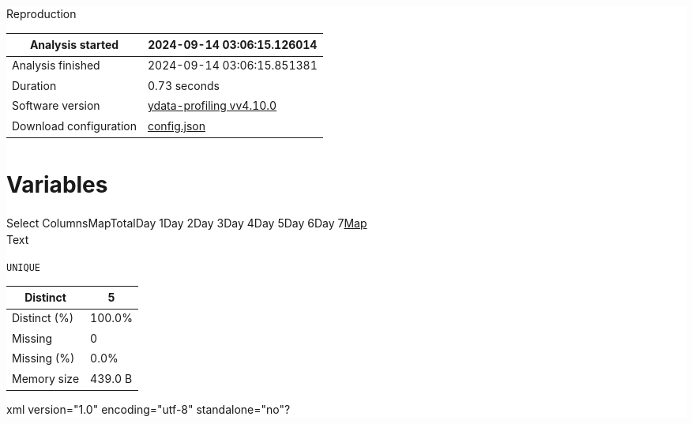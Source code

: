 Reproduction



| Analysis started | 2024\-09\-14 03:06:15\.126014 |
| --- | --- |
| Analysis finished | 2024\-09\-14 03:06:15\.851381 |
| Duration | 0\.73 seconds |
| Software version | [ydata\-profiling vv4\.10\.0](https://github.com/ydataai/ydata-profiling) |
| Download configuration | [config.json](data:text/plain;charset=utf-8,%7B%22title%22%3A%20%22Descriptive%20Statistics%20Report%22%2C%20%22dataset%22%3A%20%7B%22description%22%3A%20%22%22%2C%20%22creator%22%3A%20%22%22%2C%20%22author%22%3A%20%22%22%2C%20%22copyright_holder%22%3A%20%22%22%2C%20%22copyright_year%22%3A%20%22%22%2C%20%22url%22%3A%20%22%22%7D%2C%20%22variables%22%3A%20%7B%22descriptions%22%3A%20%7B%7D%7D%2C%20%22infer_dtypes%22%3A%20true%2C%20%22show_variable_description%22%3A%20true%2C%20%22pool_size%22%3A%200%2C%20%22progress_bar%22%3A%20true%2C%20%22vars%22%3A%20%7B%22num%22%3A%20%7B%22quantiles%22%3A%20%5B0.05%2C%200.25%2C%200.5%2C%200.75%2C%200.95%5D%2C%20%22skewness_threshold%22%3A%2020%2C%20%22low_categorical_threshold%22%3A%205%2C%20%22chi_squared_threshold%22%3A%200.999%7D%2C%20%22text%22%3A%20%7B%22length%22%3A%20true%2C%20%22words%22%3A%20true%2C%20%22characters%22%3A%20true%2C%20%22redact%22%3A%20false%7D%2C%20%22cat%22%3A%20%7B%22length%22%3A%20true%2C%20%22characters%22%3A%20true%2C%20%22words%22%3A%20true%2C%20%22cardinality_threshold%22%3A%2050%2C%20%22percentage_cat_threshold%22%3A%200.5%2C%20%22imbalance_threshold%22%3A%200.5%2C%20%22n_obs%22%3A%205%2C%20%22chi_squared_threshold%22%3A%200.999%2C%20%22coerce_str_to_date%22%3A%20false%2C%20%22redact%22%3A%20false%2C%20%22histogram_largest%22%3A%2050%2C%20%22stop_words%22%3A%20%5B%5D%7D%2C%20%22image%22%3A%20%7B%22active%22%3A%20true%2C%20%22exif%22%3A%20true%2C%20%22hash%22%3A%20true%7D%2C%20%22bool%22%3A%20%7B%22n_obs%22%3A%203%2C%20%22imbalance_threshold%22%3A%200.5%2C%20%22mappings%22%3A%20%7B%22t%22%3A%20true%2C%20%22f%22%3A%20false%2C%20%22yes%22%3A%20true%2C%20%22no%22%3A%20false%2C%20%22y%22%3A%20true%2C%20%22n%22%3A%20false%2C%20%22true%22%3A%20true%2C%20%22false%22%3A%20false%7D%7D%2C%20%22path%22%3A%20%7B%22active%22%3A%20true%7D%2C%20%22file%22%3A%20%7B%22active%22%3A%20true%7D%2C%20%22url%22%3A%20%7B%22active%22%3A%20true%7D%2C%20%22timeseries%22%3A%20%7B%22active%22%3A%20false%2C%20%22sortby%22%3A%20null%2C%20%22autocorrelation%22%3A%200.7%2C%20%22lags%22%3A%20%5B1%2C%207%2C%2012%2C%2024%2C%2030%5D%2C%20%22significance%22%3A%200.05%2C%20%22pacf_acf_lag%22%3A%20100%7D%7D%2C%20%22sort%22%3A%20null%2C%20%22missing_diagrams%22%3A%20%7B%22bar%22%3A%20true%2C%20%22matrix%22%3A%20true%2C%20%22heatmap%22%3A%20true%7D%2C%20%22correlation_table%22%3A%20true%2C%20%22correlations%22%3A%20%7B%22auto%22%3A%20%7B%22key%22%3A%20%22auto%22%2C%20%22calculate%22%3A%20true%2C%20%22warn_high_correlations%22%3A%2010%2C%20%22threshold%22%3A%200.5%2C%20%22n_bins%22%3A%2010%7D%2C%20%22spearman%22%3A%20%7B%22key%22%3A%20%22spearman%22%2C%20%22calculate%22%3A%20false%2C%20%22warn_high_correlations%22%3A%2010%2C%20%22threshold%22%3A%200.5%2C%20%22n_bins%22%3A%2010%7D%2C%20%22pearson%22%3A%20%7B%22key%22%3A%20%22pearson%22%2C%20%22calculate%22%3A%20false%2C%20%22warn_high_correlations%22%3A%2010%2C%20%22threshold%22%3A%200.5%2C%20%22n_bins%22%3A%2010%7D%2C%20%22phi_k%22%3A%20%7B%22key%22%3A%20%22phi_k%22%2C%20%22calculate%22%3A%20false%2C%20%22warn_high_correlations%22%3A%2010%2C%20%22threshold%22%3A%200.5%2C%20%22n_bins%22%3A%2010%7D%2C%20%22cramers%22%3A%20%7B%22key%22%3A%20%22cramers%22%2C%20%22calculate%22%3A%20false%2C%20%22warn_high_correlations%22%3A%2010%2C%20%22threshold%22%3A%200.5%2C%20%22n_bins%22%3A%2010%7D%2C%20%22kendall%22%3A%20%7B%22key%22%3A%20%22kendall%22%2C%20%22calculate%22%3A%20false%2C%20%22warn_high_correlations%22%3A%2010%2C%20%22threshold%22%3A%200.5%2C%20%22n_bins%22%3A%2010%7D%7D%2C%20%22interactions%22%3A%20%7B%22continuous%22%3A%20true%2C%20%22targets%22%3A%20%5B%5D%7D%2C%20%22categorical_maximum_correlation_distinct%22%3A%20100%2C%20%22memory_deep%22%3A%20true%2C%20%22plot%22%3A%20%7B%22missing%22%3A%20%7B%22force_labels%22%3A%20true%2C%20%22cmap%22%3A%20%22RdBu%22%7D%2C%20%22image_format%22%3A%20%22svg%22%2C%20%22correlation%22%3A%20%7B%22cmap%22%3A%20%22RdBu%22%2C%20%22bad%22%3A%20%22%23000000%22%7D%2C%20%22dpi%22%3A%20800%2C%20%22histogram%22%3A%20%7B%22bins%22%3A%2050%2C%20%22max_bins%22%3A%20250%2C%20%22x_axis_labels%22%3A%20true%2C%20%22density%22%3A%20false%7D%2C%20%22scatter_threshold%22%3A%201000%2C%20%22cat_freq%22%3A%20%7B%22show%22%3A%20true%2C%20%22type%22%3A%20%22bar%22%2C%20%22max_unique%22%3A%2010%2C%20%22colors%22%3A%20null%7D%2C%20%22font_path%22%3A%20null%7D%2C%20%22duplicates%22%3A%20%7B%22head%22%3A%2010%2C%20%22key%22%3A%20%22%23%20duplicates%22%7D%2C%20%22samples%22%3A%20%7B%22head%22%3A%2010%2C%20%22tail%22%3A%2010%2C%20%22random%22%3A%200%7D%2C%20%22reject_variables%22%3A%20true%2C%20%22n_obs_unique%22%3A%2010%2C%20%22n_freq_table_max%22%3A%2010%2C%20%22n_extreme_obs%22%3A%2010%2C%20%22report%22%3A%20%7B%22precision%22%3A%208%7D%2C%20%22html%22%3A%20%7B%22style%22%3A%20%7B%22primary_colors%22%3A%20%5B%22%23377eb8%22%2C%20%22%23e41a1c%22%2C%20%22%234daf4a%22%5D%2C%20%22logo%22%3A%20%22%22%2C%20%22theme%22%3A%20null%7D%2C%20%22navbar_show%22%3A%20true%2C%20%22minify_html%22%3A%20true%2C%20%22use_local_assets%22%3A%20true%2C%20%22inline%22%3A%20true%2C%20%22assets_prefix%22%3A%20null%2C%20%22assets_path%22%3A%20null%2C%20%22full_width%22%3A%20false%7D%2C%20%22notebook%22%3A%20%7B%22iframe%22%3A%20%7B%22height%22%3A%20%22800px%22%2C%20%22width%22%3A%20%22100%25%22%2C%20%22attribute%22%3A%20%22srcdoc%22%7D%7D%7D) |

Variables
=========

Select ColumnsMapTotalDay 1Day 2Day 3Day 4Day 5Day 6Day 7[Map](#pp_var_7073590953944671367)  
Text

`UNIQUE`  



| Distinct | 5 |
| --- | --- |
| Distinct (%) | 100\.0% |
| Missing | 0 |
| Missing (%) | 0\.0% |
| Memory size | 439\.0 B |

xml version\="1\.0" encoding\="utf\-8" standalone\="no"?